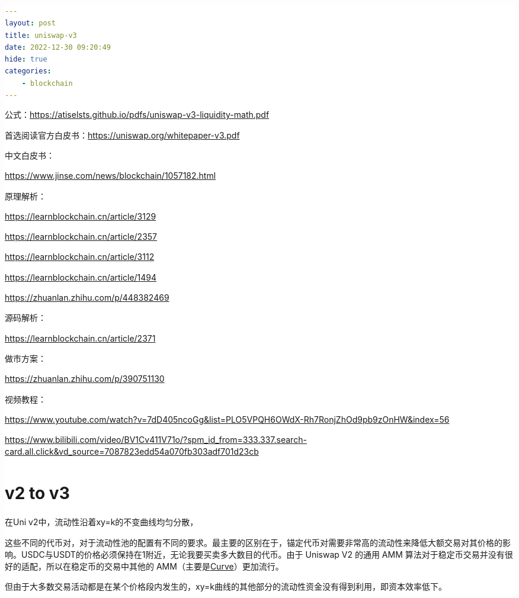 ```yaml
---
layout: post
title: uniswap-v3
date: 2022-12-30 09:20:49
hide: true
categories:
    - blockchain
---
```


公式：https://atiselsts.github.io/pdfs/uniswap-v3-liquidity-math.pdf

首选阅读官方白皮书：https://uniswap.org/whitepaper-v3.pdf

中文白皮书：

https://www.jinse.com/news/blockchain/1057182.html

原理解析：

https://learnblockchain.cn/article/3129

https://learnblockchain.cn/article/2357

https://learnblockchain.cn/article/3112

https://learnblockchain.cn/article/1494

https://zhuanlan.zhihu.com/p/448382469

源码解析：

https://learnblockchain.cn/article/2371

做市方案：

https://zhuanlan.zhihu.com/p/390751130

视频教程：

https://www.youtube.com/watch?v=7dD405ncoGg&list=PLO5VPQH6OWdX-Rh7RonjZhOd9pb9zOnHW&index=56



https://www.bilibili.com/video/BV1Cv411V71o/?spm_id_from=333.337.search-card.all.click&vd_source=7087823edd54a070fb303adf701d23cb







# v2 to v3

在Uni v2中，流动性沿着xy=k的不变曲线均匀分散，

这些不同的代币对，对于流动性池的配置有不同的要求。最主要的区别在于，锚定代币对需要非常高的流动性来降低大额交易对其价格的影响。USDC与USDT的价格必须保持在1附近，无论我要买卖多大数目的代币。由于 Uniswap V2 的通用 AMM 算法对于稳定币交易并没有很好的适配，所以在稳定币的交易中其他的 AMM（主要是[Curve](https://curve.fi/)）更加流行。

但由于大多数交易活动都是在某个价格段内发生的，xy=k曲线的其他部分的流动性资金没有得到利用，即资本效率低下。
